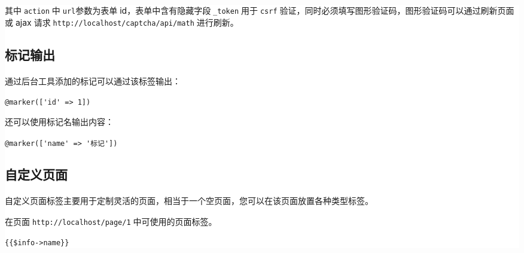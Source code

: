 其中 `action` 中 `url`参数为表单 id，表单中含有隐藏字段 `_token` 用于 `csrf` 验证，同时必须填写图形验证码，图形验证码可以通过刷新页面或 ajax 请求 `http://localhost/captcha/api/math` 进行刷新。

## 标记输出

通过后台工具添加的标记可以通过该标签输出：

```blade
@marker(['id' => 1])
```

还可以使用标记名输出内容：

```blade
@marker(['name' => '标记'])
```

## 自定义页面

自定义页面标签主要用于定制灵活的页面，相当于一个空页面，您可以在该页面放置各种类型标签。

在页面 `http://localhost/page/1` 中可使用的页面标签。

```html
{{$info->name}}
```